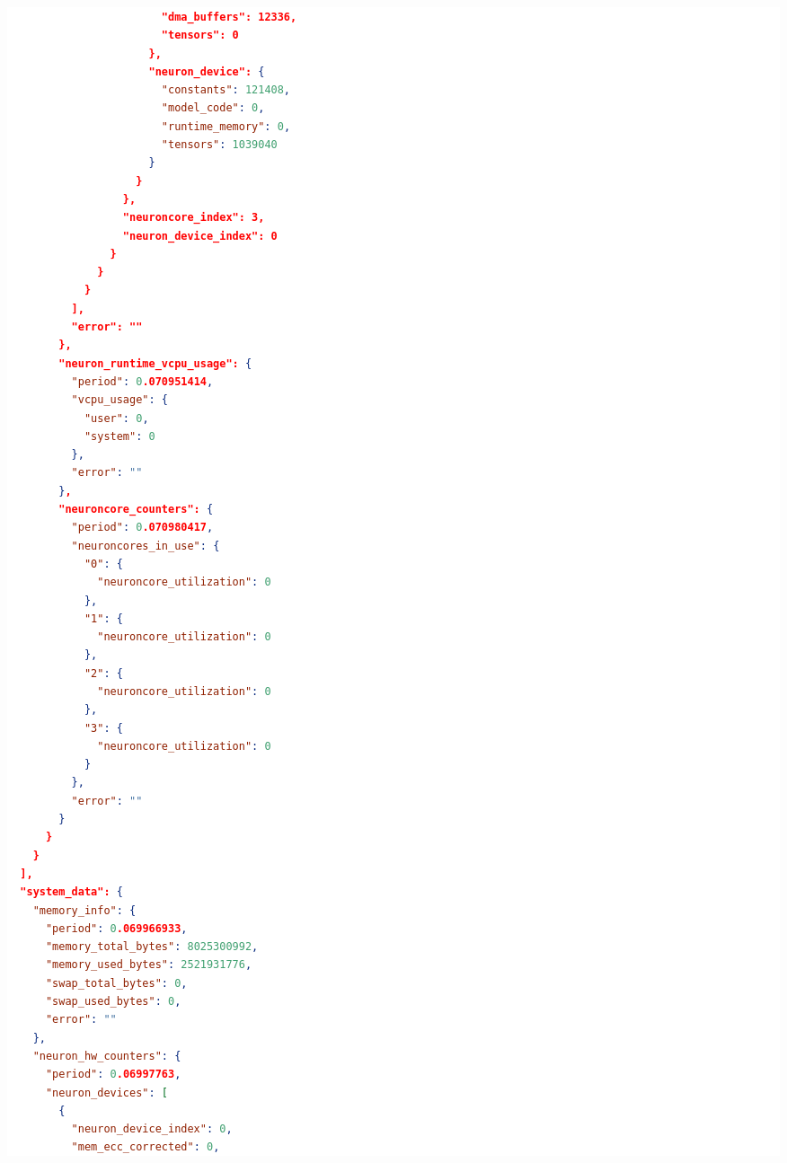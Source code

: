 ```json
                        "dma_buffers": 12336,
                        "tensors": 0
                      },
                      "neuron_device": {
                        "constants": 121408,
                        "model_code": 0,
                        "runtime_memory": 0,
                        "tensors": 1039040
                      }
                    }
                  },
                  "neuroncore_index": 3,
                  "neuron_device_index": 0
                }
              }
            }
          ],
          "error": ""
        },
        "neuron_runtime_vcpu_usage": {
          "period": 0.070951414,
          "vcpu_usage": {
            "user": 0,
            "system": 0
          },
          "error": ""
        },
        "neuroncore_counters": {
          "period": 0.070980417,
          "neuroncores_in_use": {
            "0": {
              "neuroncore_utilization": 0
            },
            "1": {
              "neuroncore_utilization": 0
            },
            "2": {
              "neuroncore_utilization": 0
            },
            "3": {
              "neuroncore_utilization": 0
            }
          },
          "error": ""
        }
      }
    }
  ],
  "system_data": {
    "memory_info": {
      "period": 0.069966933,
      "memory_total_bytes": 8025300992,
      "memory_used_bytes": 2521931776,
      "swap_total_bytes": 0,
      "swap_used_bytes": 0,
      "error": ""
    },
    "neuron_hw_counters": {
      "period": 0.06997763,
      "neuron_devices": [
        {
          "neuron_device_index": 0,
          "mem_ecc_corrected": 0,
```